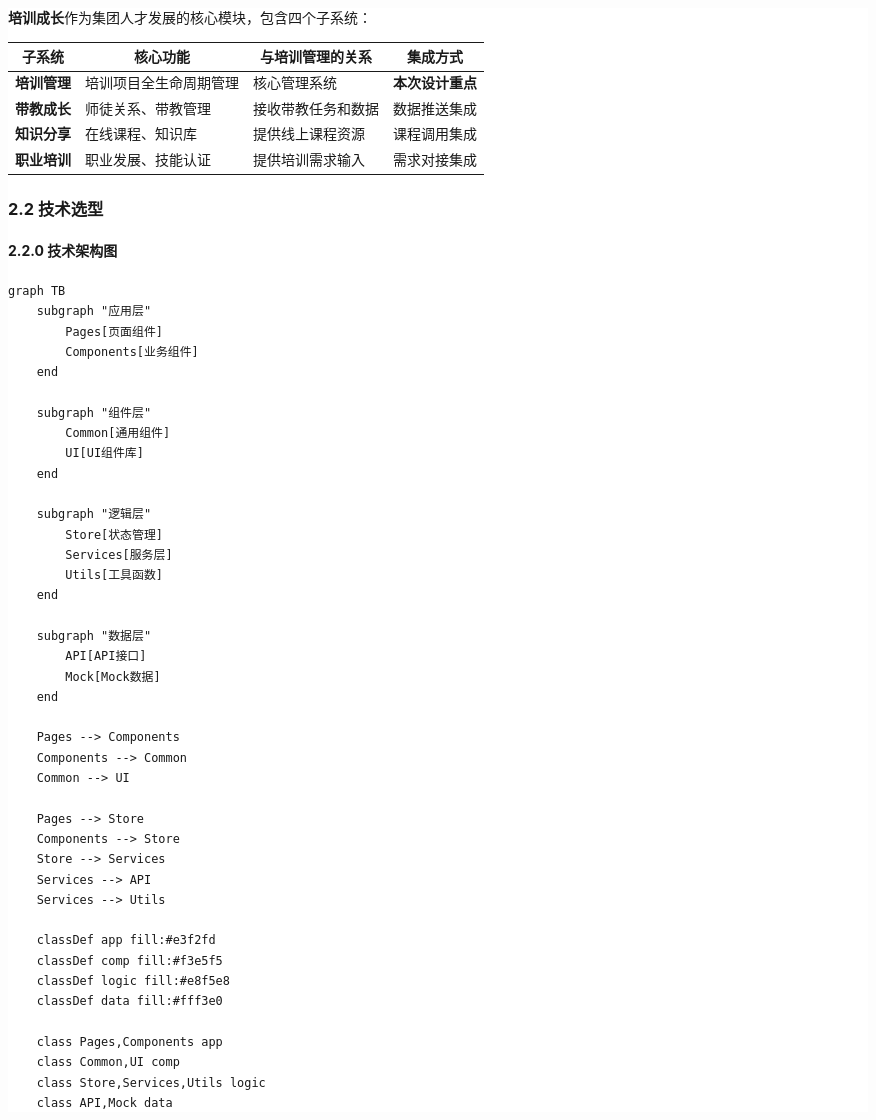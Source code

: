 **培训成长**作为集团人才发展的核心模块，包含四个子系统：

| 子系统 | 核心功能 | 与培训管理的关系 | 集成方式 |
|---|---|---|---|
| **培训管理** | 培训项目全生命周期管理 | 核心管理系统 | **本次设计重点** |
| **带教成长** | 师徒关系、带教管理 | 接收带教任务和数据 | 数据推送集成 |
| **知识分享** | 在线课程、知识库 | 提供线上课程资源 | 课程调用集成 |
| **职业培训** | 职业发展、技能认证 | 提供培训需求输入 | 需求对接集成 |

### 2.2 技术选型

#### 2.2.0 技术架构图

```mermaid
graph TB
    subgraph "应用层"
        Pages[页面组件]
        Components[业务组件]
    end
    
    subgraph "组件层"
        Common[通用组件]
        UI[UI组件库]
    end
    
    subgraph "逻辑层"
        Store[状态管理]
        Services[服务层]
        Utils[工具函数]
    end
    
    subgraph "数据层"
        API[API接口]
        Mock[Mock数据]
    end
    
    Pages --> Components
    Components --> Common
    Common --> UI
    
    Pages --> Store
    Components --> Store
    Store --> Services
    Services --> API
    Services --> Utils
    
    classDef app fill:#e3f2fd
    classDef comp fill:#f3e5f5
    classDef logic fill:#e8f5e8
    classDef data fill:#fff3e0
    
    class Pages,Components app
    class Common,UI comp
    class Store,Services,Utils logic
    class API,Mock data
```
